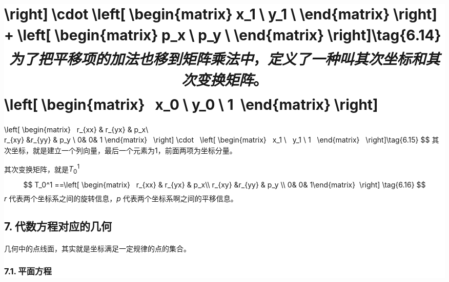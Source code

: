   \right] \cdot 
   \left[
 \begin{matrix}
   x_1 \\
   y_1 \\
  \end{matrix}
  \right] + \left[
 \begin{matrix}
   p_x \\
   p_y \\
  \end{matrix}
  \right]\tag{6.14}
$$
为了把平移项的加法也移到矩阵乘法中，定义了一种叫其次坐标和其次变换矩阵。
$$
\left[ 
\begin{matrix}   
x_0 \\
y_0 \\
1  \end{matrix}
\right] 
=
\left[ 
\begin{matrix}   
r_{xx} & r_{yx} &  p_x\\  
r_{xy} &r_{yy} & p_y 
\\ 0& 0& 1
\end{matrix}  
\right] \cdot    
\left[ 
\begin{matrix}   
x_1 \\   
y_1 \\ 
1  
\end{matrix}  
\right]\tag{6.15}
$$
其次坐标，就是建立一个列向量，最后一个元素为1，前面两项为坐标分量。

其次变换矩阵，就是$T_0^1$
$$
T_0^1 ==\left[ \begin{matrix}   r_{xx} & r_{yx} &  p_x\\  r_{xy} &r_{yy} & p_y \\ 0& 0& 1\end{matrix}  \right] \tag{6.16}
$$
$r$ 代表两个坐标系之间的旋转信息，$p$ 代表两个坐标系啊之间的平移信息。

## 7. 代数方程对应的几何

几何中的点线面，其实就是坐标满足一定规律的点的集合。

### 7.1. 平面方程
